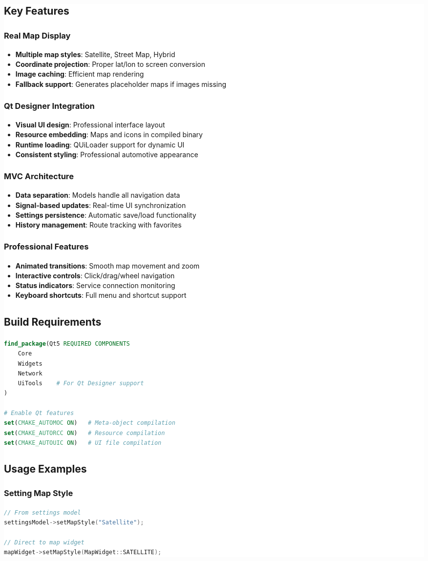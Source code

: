 ## Key Features

### Real Map Display
- **Multiple map styles**: Satellite, Street Map, Hybrid
- **Coordinate projection**: Proper lat/lon to screen conversion
- **Image caching**: Efficient map rendering
- **Fallback support**: Generates placeholder maps if images missing

### Qt Designer Integration
- **Visual UI design**: Professional interface layout
- **Resource embedding**: Maps and icons in compiled binary
- **Runtime loading**: QUiLoader support for dynamic UI
- **Consistent styling**: Professional automotive appearance

### MVC Architecture
- **Data separation**: Models handle all navigation data
- **Signal-based updates**: Real-time UI synchronization  
- **Settings persistence**: Automatic save/load functionality
- **History management**: Route tracking with favorites

### Professional Features
- **Animated transitions**: Smooth map movement and zoom
- **Interactive controls**: Click/drag/wheel navigation
- **Status indicators**: Service connection monitoring
- **Keyboard shortcuts**: Full menu and shortcut support

## Build Requirements
```cmake
find_package(Qt5 REQUIRED COMPONENTS
    Core
    Widgets  
    Network
    UiTools    # For Qt Designer support
)

# Enable Qt features
set(CMAKE_AUTOMOC ON)   # Meta-object compilation
set(CMAKE_AUTORCC ON)   # Resource compilation  
set(CMAKE_AUTOUIC ON)   # UI file compilation
```

## Usage Examples

### Setting Map Style
```cpp
// From settings model
settingsModel->setMapStyle("Satellite");

// Direct to map widget  
mapWidget->setMapStyle(MapWidget::SATELLITE);
```
